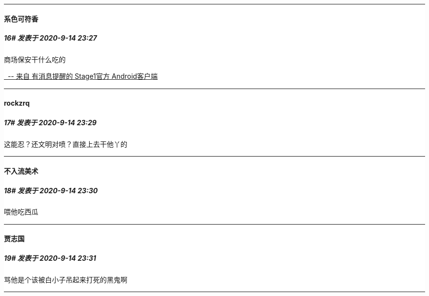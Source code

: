 



-----

####  系色可符香  
##### 16#       发表于 2020-9-14 23:27




商场保安干什么吃的

[  -- 来自 有消息提醒的 Stage1官方 Android客户端](https://www.coolapk.com/apk/140634)







-----

####  rockzrq  
##### 17#       发表于 2020-9-14 23:29




这能忍？还文明对喷？直接上去干他丫的







-----

####  不入流美术  
##### 18#       发表于 2020-9-14 23:30




喂他吃西瓜







-----

####  贾志国  
##### 19#       发表于 2020-9-14 23:31




骂他是个该被白小子吊起来打死的黑鬼啊







-----
